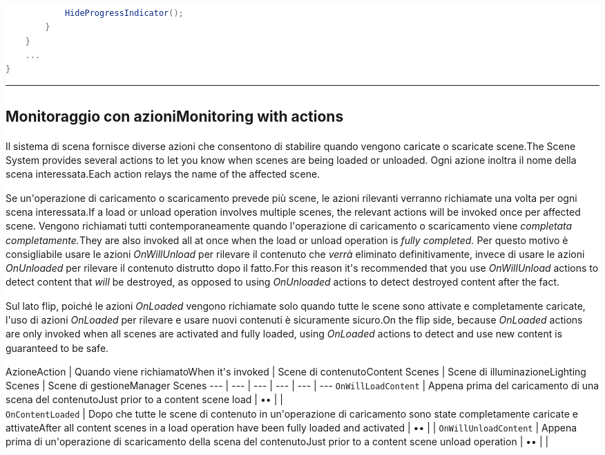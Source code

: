 ```c#
            HideProgressIndicator();
        }
    }
    ...
}
```

---

## <a name="monitoring-with-actions"></a><span data-ttu-id="3d02b-116">Monitoraggio con azioni</span><span class="sxs-lookup"><span data-stu-id="3d02b-116">Monitoring with actions</span></span>

<span data-ttu-id="3d02b-117">Il sistema di scena fornisce diverse azioni che consentono di stabilire quando vengono caricate o scaricate scene.</span><span class="sxs-lookup"><span data-stu-id="3d02b-117">The Scene System provides several actions to let you know when scenes are being loaded or unloaded.</span></span> <span data-ttu-id="3d02b-118">Ogni azione inoltra il nome della scena interessata.</span><span class="sxs-lookup"><span data-stu-id="3d02b-118">Each action relays the name of the affected scene.</span></span>

<span data-ttu-id="3d02b-119">Se un'operazione di caricamento o scaricamento prevede più scene, le azioni rilevanti verranno richiamate una volta per ogni scena interessata.</span><span class="sxs-lookup"><span data-stu-id="3d02b-119">If a load or unload operation involves multiple scenes, the relevant actions will be invoked once per affected scene.</span></span> <span data-ttu-id="3d02b-120">Vengono richiamati tutti contemporaneamente quando l'operazione di caricamento o scaricamento viene *completata completamente.*</span><span class="sxs-lookup"><span data-stu-id="3d02b-120">They are also invoked all at once when the load or unload operation is *fully completed.*</span></span> <span data-ttu-id="3d02b-121">Per questo motivo è consigliabile usare le azioni *OnWillUnload* per rilevare il contenuto che *verrà* eliminato definitivamente, invece di usare le azioni *OnUnloaded* per rilevare il contenuto distrutto dopo il fatto.</span><span class="sxs-lookup"><span data-stu-id="3d02b-121">For this reason it's recommended that you use *OnWillUnload* actions to detect content that *will* be destroyed, as opposed to using *OnUnloaded* actions to detect destroyed content after the fact.</span></span>

<span data-ttu-id="3d02b-122">Sul lato flip, poiché le azioni *OnLoaded* vengono richiamate solo quando tutte le scene sono attivate e completamente caricate, l'uso di azioni *OnLoaded* per rilevare e usare nuovi contenuti è sicuramente sicuro.</span><span class="sxs-lookup"><span data-stu-id="3d02b-122">On the flip side, because *OnLoaded* actions are only invoked when all scenes are activated and fully loaded, using *OnLoaded* actions to detect and use new content is guaranteed to be safe.</span></span>

<span data-ttu-id="3d02b-123">Azione</span><span class="sxs-lookup"><span data-stu-id="3d02b-123">Action</span></span> | <span data-ttu-id="3d02b-124">Quando viene richiamato</span><span class="sxs-lookup"><span data-stu-id="3d02b-124">When it's invoked</span></span> | <span data-ttu-id="3d02b-125">Scene di contenuto</span><span class="sxs-lookup"><span data-stu-id="3d02b-125">Content Scenes</span></span> | <span data-ttu-id="3d02b-126">Scene di illuminazione</span><span class="sxs-lookup"><span data-stu-id="3d02b-126">Lighting Scenes</span></span> | <span data-ttu-id="3d02b-127">Scene di gestione</span><span class="sxs-lookup"><span data-stu-id="3d02b-127">Manager Scenes</span></span>
--- | --- | --- | --- | --- | ---
`OnWillLoadContent` | <span data-ttu-id="3d02b-128">Appena prima del caricamento di una scena del contenuto</span><span class="sxs-lookup"><span data-stu-id="3d02b-128">Just prior to a content scene load</span></span> | <span data-ttu-id="3d02b-129">•</span><span class="sxs-lookup"><span data-stu-id="3d02b-129">•</span></span> | |  
`OnContentLoaded` | <span data-ttu-id="3d02b-130">Dopo che tutte le scene di contenuto in un'operazione di caricamento sono state completamente caricate e attivate</span><span class="sxs-lookup"><span data-stu-id="3d02b-130">After all content scenes in a load operation have been fully loaded and activated</span></span> | <span data-ttu-id="3d02b-131">•</span><span class="sxs-lookup"><span data-stu-id="3d02b-131">•</span></span> | |
`OnWillUnloadContent` | <span data-ttu-id="3d02b-132">Appena prima di un'operazione di scaricamento della scena del contenuto</span><span class="sxs-lookup"><span data-stu-id="3d02b-132">Just prior to a content scene unload operation</span></span> | <span data-ttu-id="3d02b-133">•</span><span class="sxs-lookup"><span data-stu-id="3d02b-133">•</span></span> | |